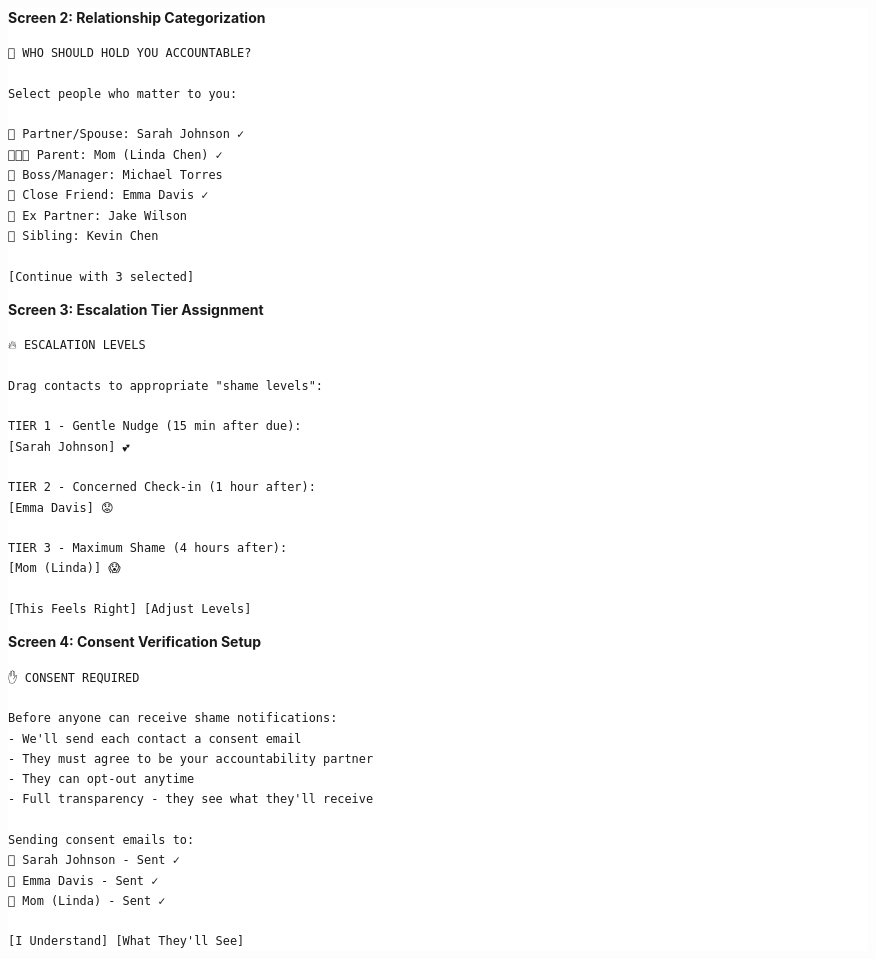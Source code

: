 **Screen 2: Relationship Categorization**

```
👥 WHO SHOULD HOLD YOU ACCOUNTABLE?

Select people who matter to you:

📱 Partner/Spouse: Sarah Johnson ✓
👨‍👩‍👧 Parent: Mom (Linda Chen) ✓
💼 Boss/Manager: Michael Torres
👫 Close Friend: Emma Davis ✓
😤 Ex Partner: Jake Wilson
👥 Sibling: Kevin Chen

[Continue with 3 selected]
```

**Screen 3: Escalation Tier Assignment**

```
🔥 ESCALATION LEVELS

Drag contacts to appropriate "shame levels":

TIER 1 - Gentle Nudge (15 min after due):
[Sarah Johnson] 💕

TIER 2 - Concerned Check-in (1 hour after):
[Emma Davis] 😟

TIER 3 - Maximum Shame (4 hours after):
[Mom (Linda)] 😱

[This Feels Right] [Adjust Levels]
```

**Screen 4: Consent Verification Setup**

```
✋ CONSENT REQUIRED

Before anyone can receive shame notifications:
- We'll send each contact a consent email
- They must agree to be your accountability partner
- They can opt-out anytime
- Full transparency - they see what they'll receive

Sending consent emails to:
📧 Sarah Johnson - Sent ✓
📧 Emma Davis - Sent ✓
📧 Mom (Linda) - Sent ✓

[I Understand] [What They'll See]
```

